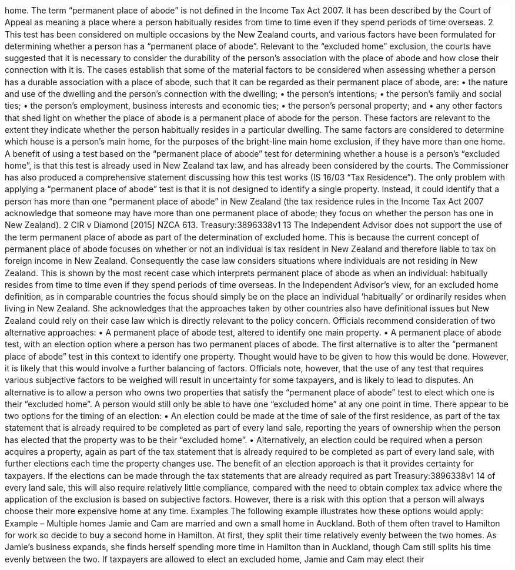home. The term “permanent place of abode” is not defined in the Income Tax Act 2007. It has been described by the Court of Appeal as meaning a place where a person habitually resides from time to time even if they spend periods of time overseas. 2 This test has been considered on multiple occasions by the New Zealand courts, and various factors have been formulated for determining whether a person has a “permanent place of abode”. Relevant to the “excluded home” exclusion, the courts have suggested that it is necessary to consider the durability of the person’s association with the place of abode and how close their connection with it is. The cases establish that some of the material factors to be considered when assessing whether a person has a durable association with a place of abode, such that it can be regarded as their permanent place of abode, are: • the nature and use of the dwelling and the person’s connection with the dwelling; • the person’s intentions; • the person’s family and social ties; • the person’s employment, business interests and economic ties; • the person’s personal property; and • any other factors that shed light on whether the place of abode is a permanent place of abode for the person. These factors are relevant to the extent they indicate whether the person habitually resides in a particular dwelling. The same factors are considered to determine which house is a person’s main home, for the purposes of the bright-line main home exclusion, if they have more than one home. A benefit of using a test based on the “permanent place of abode” test for determining whether a house is a person’s “excluded home”, is that this test is already used in New Zealand tax law, and has already been considered by the courts. The Commissioner has also produced a comprehensive statement discussing how this test works (IS 16/03 “Tax Residence”). The only problem with applying a “permanent place of abode” test is that it is not designed to identify a single property. Instead, it could identify that a person has more than one “permanent place of abode” in New Zealand (the tax residence rules in the Income Tax Act 2007 acknowledge that someone may have more than one permanent place of abode; they focus on whether the person has one in New Zealand). 2 CIR v Diamond \[2015\] NZCA 613. Treasury:3896338v1 13 The Independent Advisor does not support the use of the term permanent place of abode as part of the determination of excluded home. This is because the current concept of permanent place of abode focuses on whether or not an individual is tax resident in New Zealand and therefore liable to tax on foreign income in New Zealand. Consequently the case law considers situations where individuals are not residing in New Zealand. This is shown by the most recent case which interprets permanent place of abode as when an individual: habitually resides from time to time even if they spend periods of time overseas. In the Independent Advisor’s view, for an excluded home definition, as in comparable countries the focus should simply be on the place an individual ‘habitually’ or ordinarily resides when living in New Zealand. She acknowledges that the approaches taken by other countries also have definitional issues but New Zealand could rely on their case law which is directly relevant to the policy concern. Officials recommend consideration of two alternative approaches: • A permanent place of abode test, altered to identify one main property. • A permanent place of abode test, with an election option where a person has two permanent places of abode. The first alternative is to alter the “permanent place of abode” test in this context to identify one property. Thought would have to be given to how this would be done. However, it is likely that this would involve a further balancing of factors. Officials note, however, that the use of any test that requires various subjective factors to be weighed will result in uncertainty for some taxpayers, and is likely to lead to disputes. An alternative is to allow a person who owns two properties that satisfy the “permanent place of abode” test to elect which one is their “excluded home”. A person would still only be able to have one “excluded home” at any one point in time. There appear to be two options for the timing of an election: • An election could be made at the time of sale of the first residence, as part of the tax statement that is already required to be completed as part of every land sale, reporting the years of ownership when the person has elected that the property was to be their “excluded home”. • Alternatively, an election could be required when a person acquires a property, again as part of the tax statement that is already required to be completed as part of every land sale, with further elections each time the property changes use. The benefit of an election approach is that it provides certainty for taxpayers. If the elections can be made through the tax statements that are already required as part Treasury:3896338v1 14 of every land sale, this will also require relatively little compliance, compared with the need to obtain complex tax advice where the application of the exclusion is based on subjective factors. However, there is a risk with this option that a person will always choose their more expensive home at any time. Examples The following example illustrates how these options would apply: Example – Multiple homes Jamie and Cam are married and own a small home in Auckland. Both of them often travel to Hamilton for work so decide to buy a second home in Hamilton. At first, they split their time relatively evenly between the two homes. As Jamie’s business expands, she finds herself spending more time in Hamilton than in Auckland, though Cam still splits his time evenly between the two. If taxpayers are allowed to elect an excluded home, Jamie and Cam may elect their